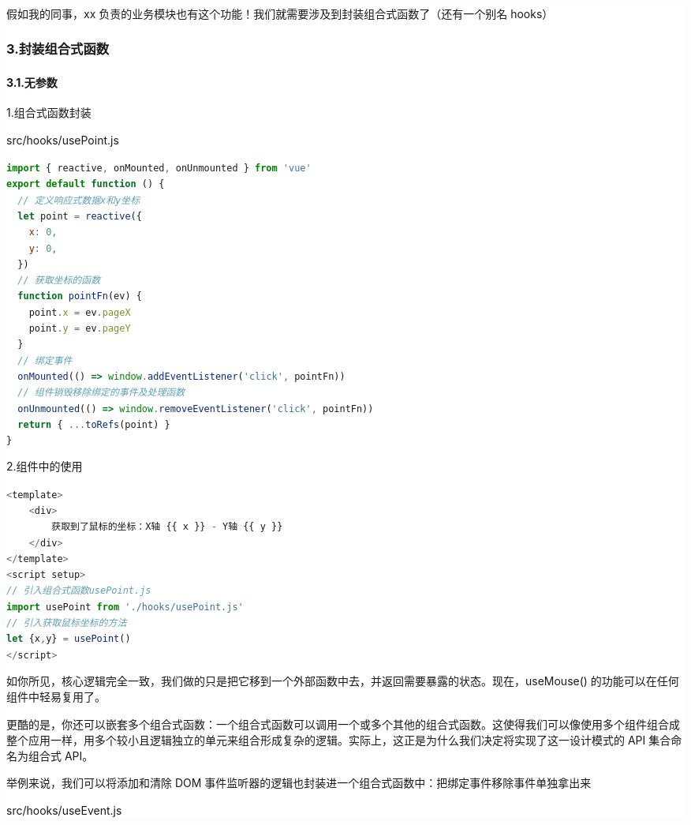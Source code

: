假如我的同事，xx 负责的业务模块也有这个功能！我们就需要涉及到封装组合式函数了（还有一个别名 hooks）

### 3.封装组合式函数

#### 3.1.无参数

1.组合式函数封装

src/hooks/usePoint.js

```javascript
import { reactive, onMounted, onUnmounted } from 'vue'
export default function () {
  // 定义响应式数据x和y坐标
  let point = reactive({
    x: 0,
    y: 0,
  })
  // 获取坐标的函数
  function pointFn(ev) {
    point.x = ev.pageX
    point.y = ev.pageY
  }
  // 绑定事件
  onMounted(() => window.addEventListener('click', pointFn))
  // 组件销毁移除绑定的事件及处理函数
  onUnmounted(() => window.removeEventListener('click', pointFn))
  return { ...toRefs(point) }
}
```

2.组件中的使用

```javascript
<template>
    <div>
        获取到了鼠标的坐标：X轴 {{ x }} - Y轴 {{ y }}
    </div>
</template>
<script setup>
// 引入组合式函数usePoint.js
import usePoint from './hooks/usePoint.js'
// 引入获取鼠标坐标的方法
let {x,y} = usePoint()
</script>
```

如你所见，核心逻辑完全一致，我们做的只是把它移到一个外部函数中去，并返回需要暴露的状态。现在，useMouse() 的功能可以在任何组件中轻易复用了。

更酷的是，你还可以嵌套多个组合式函数：一个组合式函数可以调用一个或多个其他的组合式函数。这使得我们可以像使用多个组件组合成整个应用一样，用多个较小且逻辑独立的单元来组合形成复杂的逻辑。实际上，这正是为什么我们决定将实现了这一设计模式的 API 集合命名为组合式 API。

举例来说，我们可以将添加和清除 DOM 事件监听器的逻辑也封装进一个组合式函数中：把绑定事件移除事件单独拿出来

src/hooks/useEvent.js
